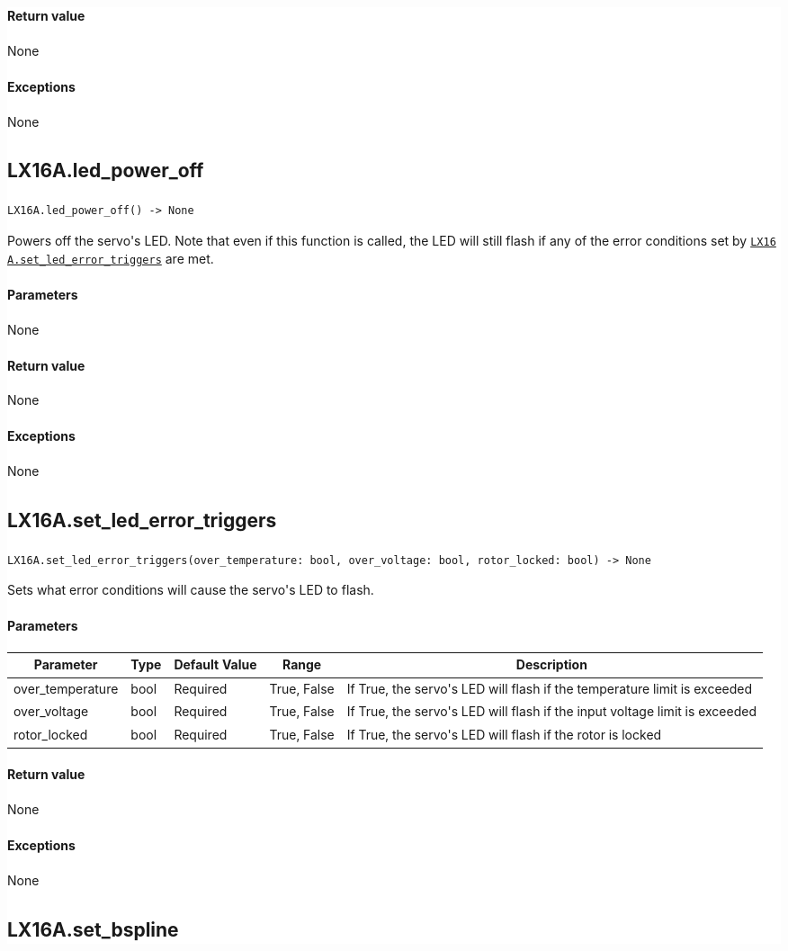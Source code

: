 #### Return value

None

#### Exceptions

None

## LX16A.led_power_off

`LX16A.led_power_off() -> None`

Powers off the servo's LED. Note that even if this function is called, the LED will still flash if any of the error conditions set by [`LX16A.set_led_error_triggers`](#lx16aset_led_error_triggers) are met.

#### Parameters

None

#### Return value

None

#### Exceptions

None

## LX16A.set_led_error_triggers

`LX16A.set_led_error_triggers(over_temperature: bool, over_voltage: bool, rotor_locked: bool) -> None`

Sets what error conditions will cause the servo's LED to flash.

#### Parameters

| Parameter        | Type | Default Value | Range       | Description                                                                |
| ---------------- | ---- | ------------- | ----------- | -------------------------------------------------------------------------- |
| over_temperature | bool | Required      | True, False | If True, the servo's LED will flash if the temperature limit is exceeded   |
| over_voltage     | bool | Required      | True, False | If True, the servo's LED will flash if the input voltage limit is exceeded |
| rotor_locked     | bool | Required      | True, False | If True, the servo's LED will flash if the rotor is locked                 |

#### Return value

None

#### Exceptions

None

## LX16A.set_bspline
